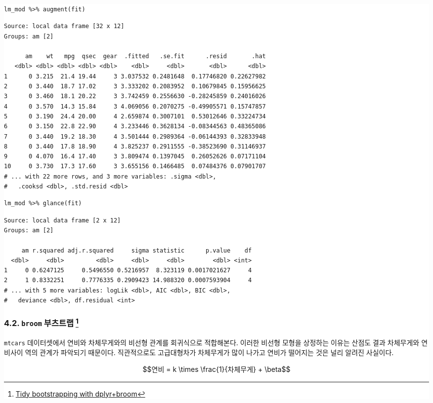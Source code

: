 

~~~{.r}
lm_mod %>% augment(fit)
~~~



~~~{.output}
Source: local data frame [32 x 12]
Groups: am [2]

      am    wt   mpg  qsec  gear  .fitted   .se.fit      .resid       .hat
   <dbl> <dbl> <dbl> <dbl> <dbl>    <dbl>     <dbl>       <dbl>      <dbl>
1      0 3.215  21.4 19.44     3 3.037532 0.2481648  0.17746820 0.22627982
2      0 3.440  18.7 17.02     3 3.333202 0.2083952  0.10679845 0.15956625
3      0 3.460  18.1 20.22     3 3.742459 0.2556630 -0.28245859 0.24016026
4      0 3.570  14.3 15.84     3 4.069056 0.2070275 -0.49905571 0.15747857
5      0 3.190  24.4 20.00     4 2.659874 0.3007101  0.53012646 0.33224734
6      0 3.150  22.8 22.90     4 3.233446 0.3628134 -0.08344563 0.48365086
7      0 3.440  19.2 18.30     4 3.501444 0.2989364 -0.06144393 0.32833948
8      0 3.440  17.8 18.90     4 3.825237 0.2911555 -0.38523690 0.31146937
9      0 4.070  16.4 17.40     3 3.809474 0.1397045  0.26052626 0.07171104
10     0 3.730  17.3 17.60     3 3.655156 0.1466485  0.07484376 0.07901707
# ... with 22 more rows, and 3 more variables: .sigma <dbl>,
#   .cooksd <dbl>, .std.resid <dbl>

~~~



~~~{.r}
lm_mod %>% glance(fit)
~~~



~~~{.output}
Source: local data frame [2 x 12]
Groups: am [2]

     am r.squared adj.r.squared     sigma statistic      p.value    df
  <dbl>     <dbl>         <dbl>     <dbl>     <dbl>        <dbl> <int>
1     0 0.6247125     0.5496550 0.5216957  8.323119 0.0017021627     4
2     1 0.8332251     0.7776335 0.2909423 14.988320 0.0007593904     4
# ... with 5 more variables: logLik <dbl>, AIC <dbl>, BIC <dbl>,
#   deviance <dbl>, df.residual <int>

~~~

### 4.2. `broom` 부츠트랩 [^groom-bootstrap]

[^groom-bootstrap]: [Tidy bootstrapping with dplyr+broom](https://cran.r-project.org/web/packages/broom/vignettes/bootstrapping.html)

`mtcars` 데이터셋에서 연비와 차체무게와의 비선형 관계를 회귀식으로 적합해본다.
이러한 비선형 모형을 상정하는 이유는 산점도 결과 차체무게와 연비사이 역의 관계가 파악되기 때문이다.
직관적으로도 고급대형차가 차체무게가 많이 나가고 연비가 떨어지는 것은 널리 알려진 사실이다.

$$연비 = k \times \frac{1}{차체무게} + \beta$$


[^cran-broom]: [broom: Convert Statistical Analysis Objects into Tidy Data Frames](https://cran.r-project.org/web/packages/broom/index.html)
[^many-models]: [R for Data Science - 25 Many models](http://r4ds.had.co.nz/many-models.html)
[^combine-groom-dplyr]: [broom and dplyr](https://cran.r-project.org/web/packages/broom/vignettes/broom_and_dplyr.html)
[^groom-kmeans]: [Tidying k-means clustering](https://cran.r-project.org/web/packages/broom/vignettes/kmeans.html)
[^look-elsewhere-effect]: [Look-elsewhere effect](https://en.wikipedia.org/wiki/Look-elsewhere_effect)
[^multiple-comparison]: [Multiple comparisons problem](https://en.wikipedia.org/wiki/Multiple_comparisons_problem)